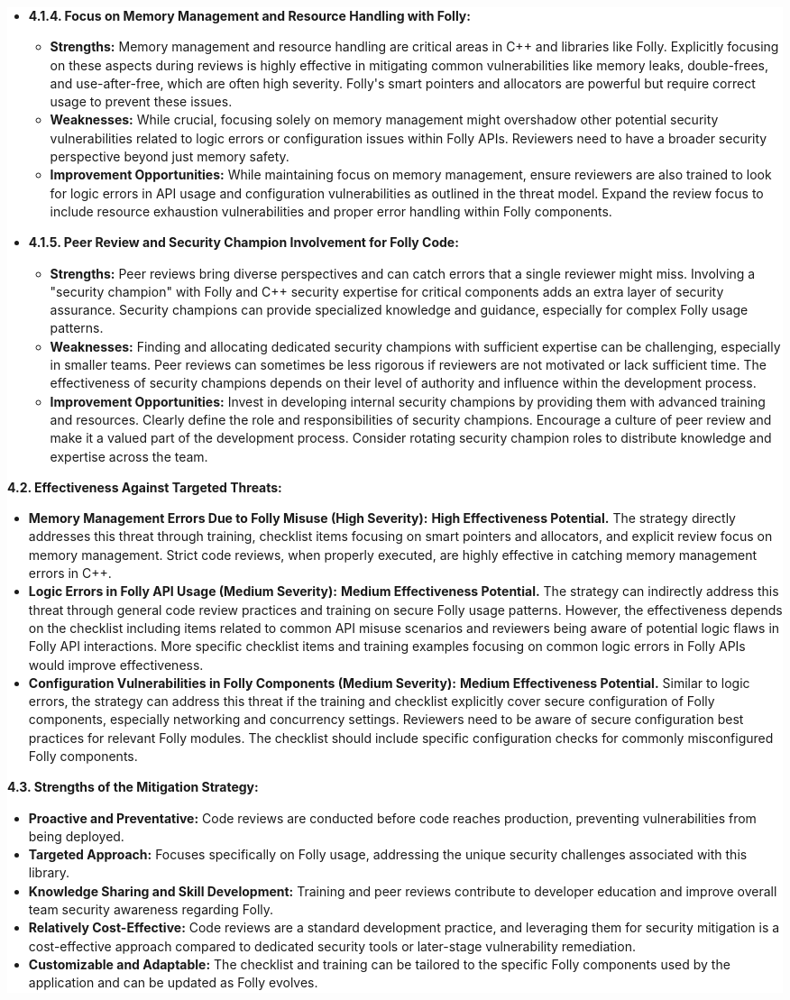 *   **4.1.4. Focus on Memory Management and Resource Handling with Folly:**
    *   **Strengths:**  Memory management and resource handling are critical areas in C++ and libraries like Folly. Explicitly focusing on these aspects during reviews is highly effective in mitigating common vulnerabilities like memory leaks, double-frees, and use-after-free, which are often high severity. Folly's smart pointers and allocators are powerful but require correct usage to prevent these issues.
    *   **Weaknesses:**  While crucial, focusing solely on memory management might overshadow other potential security vulnerabilities related to logic errors or configuration issues within Folly APIs.  Reviewers need to have a broader security perspective beyond just memory safety.
    *   **Improvement Opportunities:**  While maintaining focus on memory management, ensure reviewers are also trained to look for logic errors in API usage and configuration vulnerabilities as outlined in the threat model.  Expand the review focus to include resource exhaustion vulnerabilities and proper error handling within Folly components.

*   **4.1.5. Peer Review and Security Champion Involvement for Folly Code:**
    *   **Strengths:** Peer reviews bring diverse perspectives and can catch errors that a single reviewer might miss. Involving a "security champion" with Folly and C++ security expertise for critical components adds an extra layer of security assurance. Security champions can provide specialized knowledge and guidance, especially for complex Folly usage patterns.
    *   **Weaknesses:**  Finding and allocating dedicated security champions with sufficient expertise can be challenging, especially in smaller teams.  Peer reviews can sometimes be less rigorous if reviewers are not motivated or lack sufficient time.  The effectiveness of security champions depends on their level of authority and influence within the development process.
    *   **Improvement Opportunities:**  Invest in developing internal security champions by providing them with advanced training and resources.  Clearly define the role and responsibilities of security champions.  Encourage a culture of peer review and make it a valued part of the development process.  Consider rotating security champion roles to distribute knowledge and expertise across the team.

**4.2. Effectiveness Against Targeted Threats:**

*   **Memory Management Errors Due to Folly Misuse (High Severity):**  **High Effectiveness Potential.**  The strategy directly addresses this threat through training, checklist items focusing on smart pointers and allocators, and explicit review focus on memory management.  Strict code reviews, when properly executed, are highly effective in catching memory management errors in C++.
*   **Logic Errors in Folly API Usage (Medium Severity):** **Medium Effectiveness Potential.** The strategy can indirectly address this threat through general code review practices and training on secure Folly usage patterns. However, the effectiveness depends on the checklist including items related to common API misuse scenarios and reviewers being aware of potential logic flaws in Folly API interactions.  More specific checklist items and training examples focusing on common logic errors in Folly APIs would improve effectiveness.
*   **Configuration Vulnerabilities in Folly Components (Medium Severity):** **Medium Effectiveness Potential.**  Similar to logic errors, the strategy can address this threat if the training and checklist explicitly cover secure configuration of Folly components, especially networking and concurrency settings. Reviewers need to be aware of secure configuration best practices for relevant Folly modules.  The checklist should include specific configuration checks for commonly misconfigured Folly components.

**4.3. Strengths of the Mitigation Strategy:**

*   **Proactive and Preventative:**  Code reviews are conducted before code reaches production, preventing vulnerabilities from being deployed.
*   **Targeted Approach:**  Focuses specifically on Folly usage, addressing the unique security challenges associated with this library.
*   **Knowledge Sharing and Skill Development:** Training and peer reviews contribute to developer education and improve overall team security awareness regarding Folly.
*   **Relatively Cost-Effective:** Code reviews are a standard development practice, and leveraging them for security mitigation is a cost-effective approach compared to dedicated security tools or later-stage vulnerability remediation.
*   **Customizable and Adaptable:** The checklist and training can be tailored to the specific Folly components used by the application and can be updated as Folly evolves.
